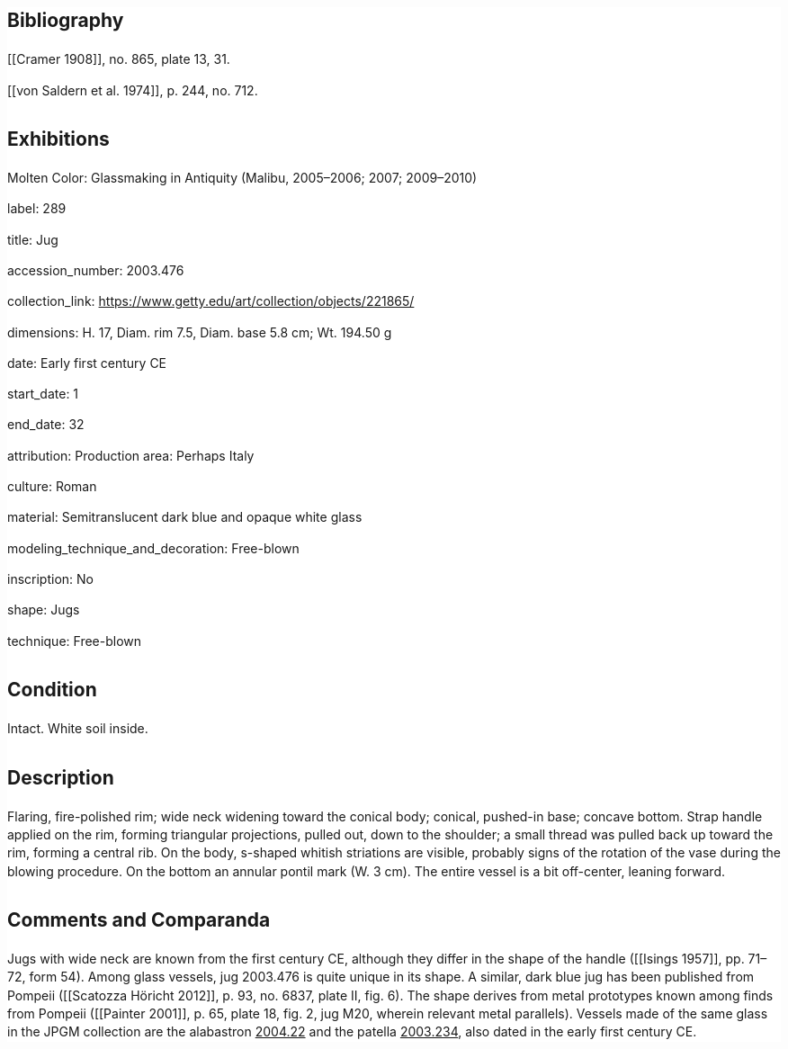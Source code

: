 ## Bibliography

[[Cramer 1908]], no. 865, plate 13, 31.

[[von Saldern et al. 1974]], p. 244, no. 712.

## Exhibitions

Molten Color: Glassmaking in Antiquity (Malibu, 2005–2006; 2007; 2009–2010)

label: 289

title: Jug

accession_number: 2003.476

collection_link: <https://www.getty.edu/art/collection/objects/221865/>

dimensions: H. 17, Diam. rim 7.5, Diam. base 5.8 cm; Wt. 194.50 g

date: Early first century CE

start_date: 1

end_date: 32

attribution: Production area: Perhaps Italy

culture: Roman

material: Semitranslucent dark blue and opaque white glass

modeling_technique_and_decoration: Free-blown

inscription: No

shape: Jugs

technique: Free-blown

## Condition

Intact. White soil inside.

## Description

Flaring, fire-polished rim; wide neck widening toward the conical body; conical, pushed-in base; concave bottom. Strap handle applied on the rim, forming triangular projections, pulled out, down to the shoulder; a small thread was pulled back up toward the rim, forming a central rib. On the body, s-shaped whitish striations are visible, probably signs of the rotation of the vase during the blowing procedure. On the bottom an annular pontil mark (W. 3 cm). The entire vessel is a bit off-center, leaning forward.

## Comments and Comparanda

Jugs with wide neck are known from the first century CE, although they differ in the shape of the handle ([[Isings 1957]], pp. 71–72, form 54). Among glass vessels, jug 2003.476 is quite unique in its shape. A similar, dark blue jug has been published from Pompeii ([[Scatozza Höricht 2012]], p. 93, no. 6837, plate II, fig. 6). The shape derives from metal prototypes known among finds from Pompeii ([[Painter 2001]], p. 65, plate 18, fig. 2, jug M20, wherein relevant metal parallels). Vessels made of the same glass in the JPGM collection are the alabastron [2004.22](#num) and the patella [2003.234](#num), also dated in the early first century CE.
